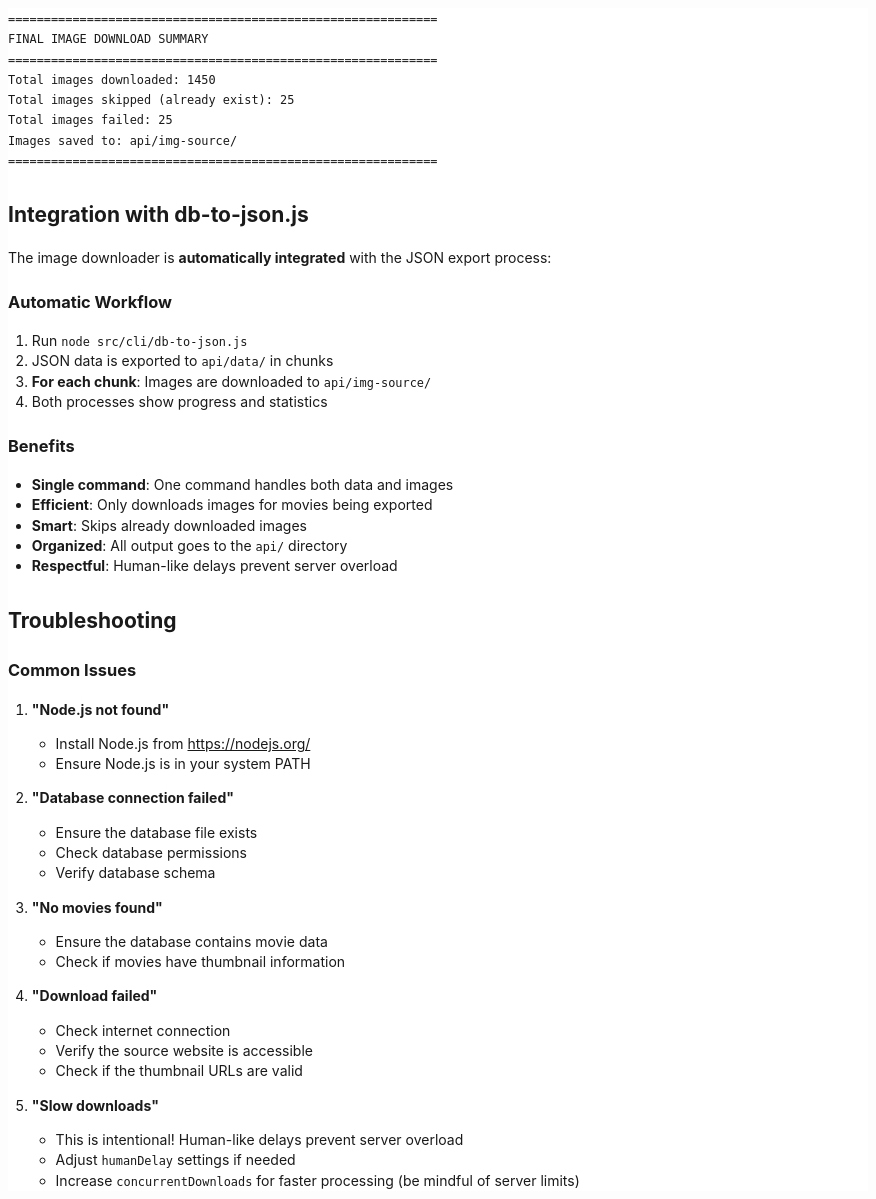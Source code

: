 ```
============================================================
FINAL IMAGE DOWNLOAD SUMMARY
============================================================
Total images downloaded: 1450
Total images skipped (already exist): 25
Total images failed: 25
Images saved to: api/img-source/
============================================================
```

## Integration with db-to-json.js

The image downloader is **automatically integrated** with the JSON export process:

### Automatic Workflow
1. Run `node src/cli/db-to-json.js`
2. JSON data is exported to `api/data/` in chunks
3. **For each chunk**: Images are downloaded to `api/img-source/`
4. Both processes show progress and statistics

### Benefits
- **Single command**: One command handles both data and images
- **Efficient**: Only downloads images for movies being exported
- **Smart**: Skips already downloaded images
- **Organized**: All output goes to the `api/` directory
- **Respectful**: Human-like delays prevent server overload

## Troubleshooting

### Common Issues

1. **"Node.js not found"**
   - Install Node.js from https://nodejs.org/
   - Ensure Node.js is in your system PATH

2. **"Database connection failed"**
   - Ensure the database file exists
   - Check database permissions
   - Verify database schema

3. **"No movies found"**
   - Ensure the database contains movie data
   - Check if movies have thumbnail information

4. **"Download failed"**
   - Check internet connection
   - Verify the source website is accessible
   - Check if the thumbnail URLs are valid

5. **"Slow downloads"**
   - This is intentional! Human-like delays prevent server overload
   - Adjust `humanDelay` settings if needed
   - Increase `concurrentDownloads` for faster processing (be mindful of server limits)

